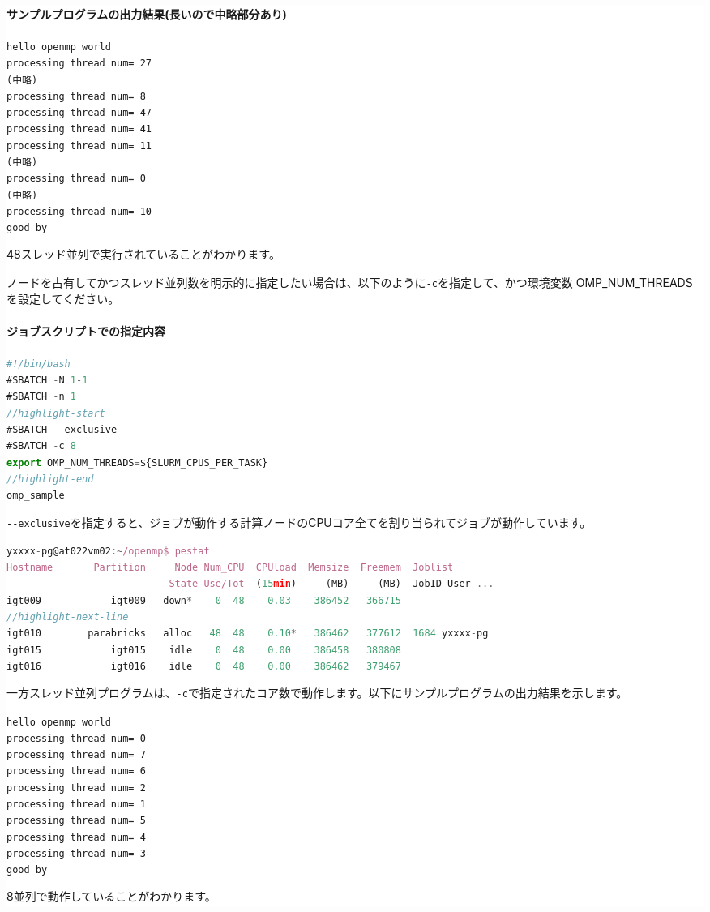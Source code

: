 #### サンプルプログラムの出力結果(長いので中略部分あり)
```
hello openmp world 
processing thread num= 27 
(中略)
processing thread num= 8 
processing thread num= 47 
processing thread num= 41 
processing thread num= 11 
(中略)
processing thread num= 0 
(中略)
processing thread num= 10 
good by
```
48スレッド並列で実行されていることがわかります。

ノードを占有してかつスレッド並列数を明示的に指定したい場合は、以下のように`-c`を指定して、かつ環境変数
OMP_NUM_THREADSを設定してください。

#### ジョブスクリプトでの指定内容
```js
#!/bin/bash
#SBATCH -N 1-1
#SBATCH -n 1
//highlight-start
#SBATCH --exclusive
#SBATCH -c 8
export OMP_NUM_THREADS=${SLURM_CPUS_PER_TASK}
//highlight-end
omp_sample

```
`--exclusive`を指定すると、ジョブが動作する計算ノードのCPUコア全てを割り当られてジョブが動作しています。
```js
yxxxx-pg@at022vm02:~/openmp$ pestat
Hostname       Partition     Node Num_CPU  CPUload  Memsize  Freemem  Joblist
                            State Use/Tot  (15min)     (MB)     (MB)  JobID User ...
igt009            igt009   down*    0  48    0.03    386452   366715   
//highlight-next-line
igt010        parabricks   alloc   48  48    0.10*   386462   377612  1684 yxxxx-pg  
igt015            igt015    idle    0  48    0.00    386458   380808   
igt016            igt016    idle    0  48    0.00    386462   379467   
```
一方スレッド並列プログラムは、`-c`で指定されたコア数で動作します。以下にサンプルプログラムの出力結果を示します。
```
hello openmp world 
processing thread num= 0 
processing thread num= 7 
processing thread num= 6 
processing thread num= 2 
processing thread num= 1 
processing thread num= 5 
processing thread num= 4 
processing thread num= 3 
good by 
```
8並列で動作していることがわかります。
